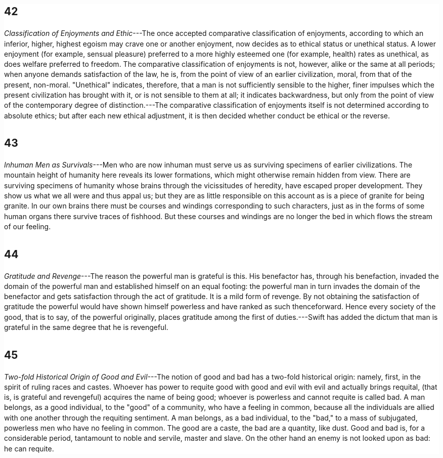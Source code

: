 ## 42

*Classification of Enjoyments and Ethic*---The once accepted comparative
classification of enjoyments, according to which an inferior, higher,
highest egoism may crave one or another enjoyment, now decides as to
ethical status or unethical status. A lower enjoyment (for example,
sensual pleasure) preferred to a more highly esteemed one (for example,
health) rates as unethical, as does welfare preferred to freedom. The
comparative classification of enjoyments is not, however, alike or the
same at all periods; when anyone demands satisfaction of the law, he is,
from the point of view of an earlier civilization, moral, from that of
the present, non-moral. "Unethical" indicates, therefore, that a man is
not sufficiently sensible to the higher, finer impulses which the
present civilization has brought with it, or is not sensible to them at
all; it indicates backwardness, but only from the point of view of the
contemporary degree of distinction.---The comparative classification of
enjoyments itself is not determined according to absolute ethics; but
after each new ethical adjustment, it is then decided whether conduct be
ethical or the reverse.

## 43

*Inhuman Men as Survivals*---Men who are now inhuman must serve us as
surviving specimens of earlier civilizations. The mountain height of
humanity here reveals its lower formations, which might otherwise remain
hidden from view. There are surviving specimens of humanity whose brains
through the vicissitudes of heredity, have escaped proper development.
They show us what we all were and thus appal us; but they are as little
responsible on this account as is a piece of granite for being granite.
In our own brains there must be courses and windings corresponding to
such characters, just as in the forms of some human organs there survive
traces of fishhood. But these courses and windings are no longer the bed
in which flows the stream of our feeling.

## 44

*Gratitude and Revenge*---The reason the powerful man is grateful is
this. His benefactor has, through his benefaction, invaded the domain of
the powerful man and established himself on an equal footing: the
powerful man in turn invades the domain of the benefactor and gets
satisfaction through the act of gratitude. It is a mild form of revenge.
By not obtaining the satisfaction of gratitude the powerful would have
shown himself powerless and have ranked as such thenceforward. Hence
every society of the good, that is to say, of the powerful originally,
places gratitude among the first of duties.---Swift has added the dictum
that man is grateful in the same degree that he is revengeful.

## 45

*Two-fold Historical Origin of Good and Evil*---The notion of good and
bad has a two-fold historical origin: namely, first, in the spirit of
ruling races and castes. Whoever has power to requite good with good and
evil with evil and actually brings requital, (that is, is grateful and
revengeful) acquires the name of being good; whoever is powerless and
cannot requite is called bad. A man belongs, as a good individual, to
the "good" of a community, who have a feeling in common, because all the
individuals are allied with one another through the requiting sentiment.
A man belongs, as a bad individual, to the "bad," to a mass of
subjugated, powerless men who have no feeling in common. The good are a
caste, the bad are a quantity, like dust. Good and bad is, for a
considerable period, tantamount to noble and servile, master and slave.
On the other hand an enemy is not looked upon as bad: he can requite.